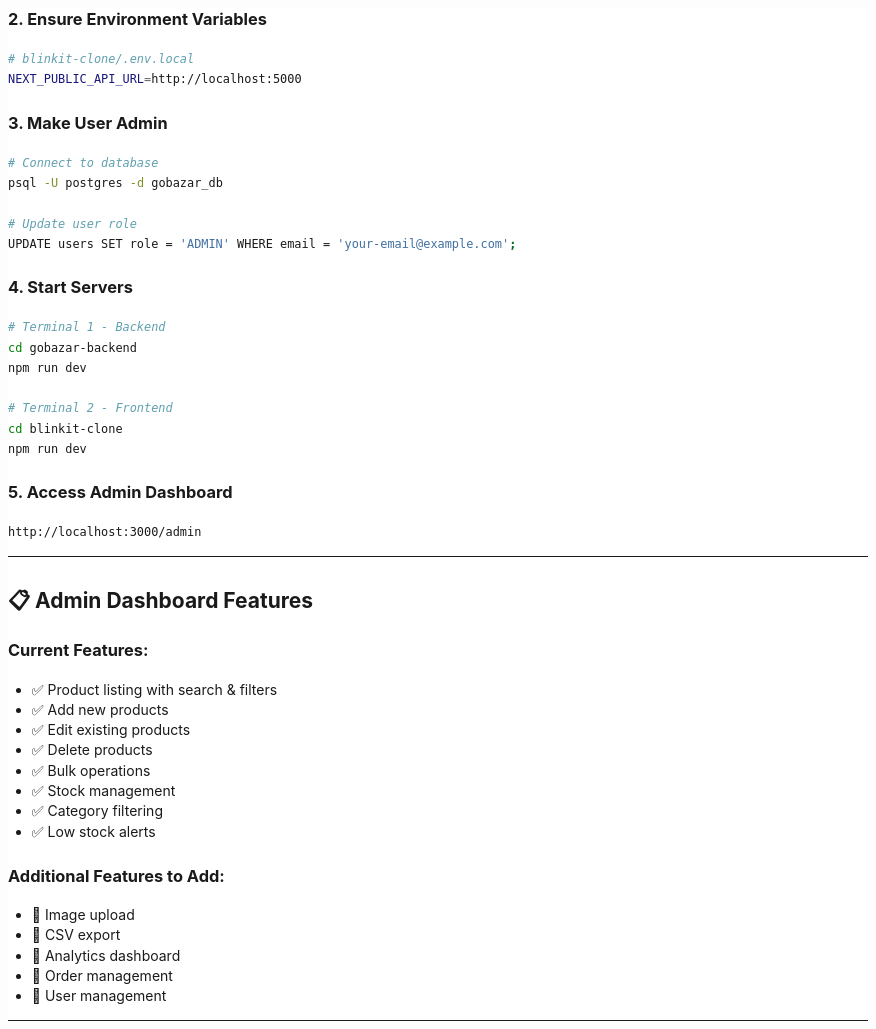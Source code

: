 ### 2. Ensure Environment Variables
```bash
# blinkit-clone/.env.local
NEXT_PUBLIC_API_URL=http://localhost:5000
```

### 3. Make User Admin
```bash
# Connect to database
psql -U postgres -d gobazar_db

# Update user role
UPDATE users SET role = 'ADMIN' WHERE email = 'your-email@example.com';
```

### 4. Start Servers
```bash
# Terminal 1 - Backend
cd gobazar-backend
npm run dev

# Terminal 2 - Frontend
cd blinkit-clone
npm run dev
```

### 5. Access Admin Dashboard
```
http://localhost:3000/admin
```

---

## 📋 Admin Dashboard Features

### Current Features:
- ✅ Product listing with search & filters
- ✅ Add new products
- ✅ Edit existing products
- ✅ Delete products
- ✅ Bulk operations
- ✅ Stock management
- ✅ Category filtering
- ✅ Low stock alerts

### Additional Features to Add:
- 🚧 Image upload
- 🚧 CSV export
- 🚧 Analytics dashboard
- 🚧 Order management
- 🚧 User management

---